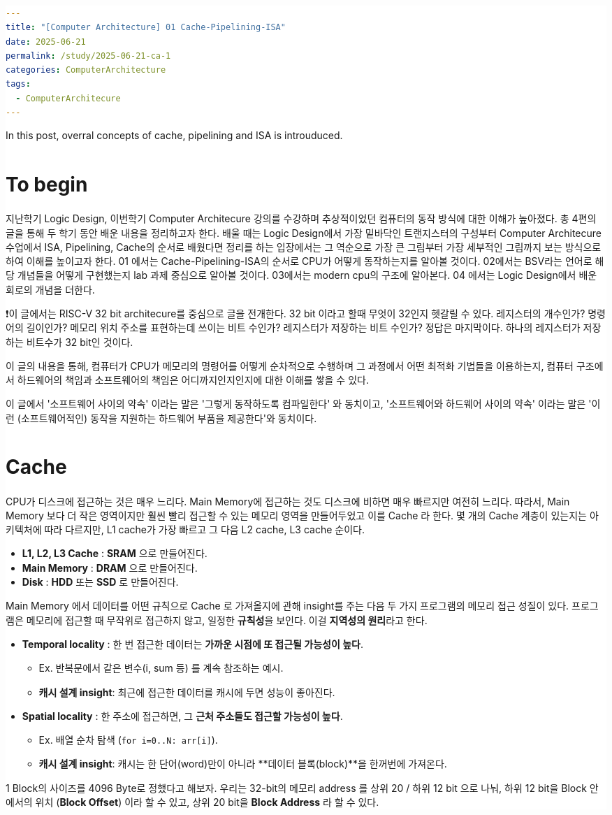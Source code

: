 ```yaml
---
title: "[Computer Architecture] 01 Cache-Pipelining-ISA"
date: 2025-06-21
permalink: /study/2025-06-21-ca-1
categories: ComputerArchitecture
tags: 
  - ComputerArchitecure
---
```


In this post, overral concepts of cache, pipelining and ISA is introuduced. 

# To begin
지난학기 Logic Design, 이번학기 Computer Architecure 강의를 수강하며 추상적이었던 컴퓨터의 동작 방식에 대한 이해가 높아졌다. 총 4편의 글을 통해 두 학기 동안 배운 내용을 정리하고자 한다. 배울 때는 Logic Design에서 가장 밑바닥인 트랜지스터의 구성부터 Computer Architecure 수업에서 ISA, Pipelining, Cache의 순서로 배웠다면 정리를 하는 입장에서는 그 역순으로 가장 큰 그림부터 가장 세부적인 그림까지 보는 방식으로 하여 이해를 높이고자 한다. 01 에서는 Cache-Pipelining-ISA의 순서로 CPU가 어떻게 동작하는지를 알아볼 것이다. 02에서는 BSV라는 언어로 해당 개념들을 어떻게 구현했는지 lab 과제 중심으로 알아볼 것이다. 03에서는 modern cpu의 구조에 알아본다. 04 에서는 Logic Design에서 배운 회로의 개념을 더한다. 

❗이 글에서는 RISC-V 32 bit architecure를 중심으로 글을 전개한다. 32 bit 이라고 할때 무엇이 32인지 헷갈릴 수 있다. 레지스터의 개수인가? 명령어의 길이인가? 메모리 위치 주소를 표현하는데 쓰이는 비트 수인가? 레지스터가 저장하는 비트 수인가? 정답은 마지막이다. 하나의 레지스터가 저장하는 비트수가 32 bit인 것이다.

이 글의 내용을 통해, 컴퓨터가 CPU가 메모리의 명령어를 어떻게 순차적으로 수행하며 그 과정에서 어떤 최적화 기법들을 이용하는지, 컴퓨터 구조에서 하드웨어의 책임과 소프트웨어의 책임은 어디까지인지인지에 대한 이해를 쌓을 수 있다. 

이 글에서 '소프트웨어 사이의 약속' 이라는 말은 '그렇게 동작하도록 컴파일한다' 와 동치이고, '소프트웨어와 하드웨어 사이의 약속' 이라는 말은 '이런 (소프트웨어적인) 동작을 지원하는 하드웨어 부품을 제공한다'와 동치이다. 

# Cache

CPU가 디스크에 접근하는 것은 매우 느리다. Main Memory에 접근하는 것도 디스크에 비하면 매우 빠르지만 여전히 느리다. 따라서, Main Memory 보다 더 작은 영역이지만 훨씬 빨리 접근할 수 있는 메모리 영역을 만들어두었고 이를 Cache 라 한다. 몇 개의 Cache 계층이 있는지는 아키텍처에 따라 다르지만, L1 cache가 가장 빠르고 그 다음 L2 cache, L3 cache 순이다.

- **L1, L2, L3 Cache** : **SRAM** 으로 만들어진다.
- **Main Memory** : **DRAM** 으로 만들어진다. 
- **Disk** : **HDD** 또는 **SSD** 로 만들어진다.

Main Memory 에서 데이터를 어떤 규칙으로 Cache 로 가져올지에 관해 insight를 주는 다음 두 가지 프로그램의 메모리 접근 성질이 있다. 프로그램은 메모리에 접근할 때 무작위로 접근하지 않고, 일정한 **규칙성**을 보인다. 이걸 **지역성의 원리**라고 한다.

- **Temporal locality** : 한 번 접근한 데이터는 **가까운 시점에 또 접근될 가능성이 높다**.

  - Ex. 반복문에서 같은 변수(i, sum 등) 를 계속 참조하는 예시.

  - **캐시 설계 insight**: 최근에 접근한 데이터를 캐시에 두면 성능이 좋아진다.

- **Spatial locality** : 한 주소에 접근하면, 그 **근처 주소들도 접근할 가능성이 높다**.

  - Ex. 배열 순차 탐색 (`for i=0..N: arr[i]`).

  - **캐시 설계 insight**: 캐시는 한 단어(word)만이 아니라 **데이터 블록(block)**을 한꺼번에 가져온다.

1 Block의 사이즈를 4096 Byte로 정했다고 해보자. 우리는 32-bit의 메모리 address 를 상위 20 / 하위 12 bit 으로 나눠, 하위 12 bit을 Block 안에서의 위치 (**Block Offset**) 이라 할 수 있고, 상위 20 bit을 **Block Address** 라 할 수 있다. 

